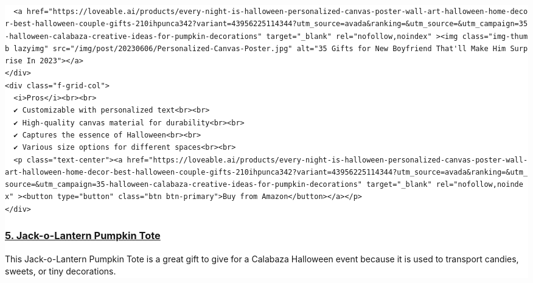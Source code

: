       <a href="https://loveable.ai/products/every-night-is-halloween-personalized-canvas-poster-wall-art-halloween-home-decor-best-halloween-couple-gifts-210ihpunca342?variant=43956225114344?utm_source=avada&ranking=&utm_source=&utm_campaign=35-halloween-calabaza-creative-ideas-for-pumpkin-decorations" target="_blank" rel="nofollow,noindex" ><img class="img-thumb lazyimg" src="/img/post/20230606/Personalized-Canvas-Poster.jpg" alt="35 Gifts for New Boyfriend That'll Make Him Surprise In 2023"></a>
    </div>
    <div class="f-grid-col">
      <i>Pros</i><br><br>
      ✔️ Customizable with personalized text<br><br>
      ✔️ High-quality canvas material for durability<br><br>
      ✔️ Captures the essence of Halloween<br><br>
      ✔️ Various size options for different spaces<br><br>
      <p class="text-center"><a href="https://loveable.ai/products/every-night-is-halloween-personalized-canvas-poster-wall-art-halloween-home-decor-best-halloween-couple-gifts-210ihpunca342?variant=43956225114344?utm_source=avada&ranking=&utm_source=&utm_campaign=35-halloween-calabaza-creative-ideas-for-pumpkin-decorations" target="_blank" rel="nofollow,noindex" ><button type="button" class="btn btn-primary">Buy from Amazon</button></a></p>
    </div>
</div>

### [5\. Jack-o-Lantern Pumpkin Tote](https://www.amazon.com/Boao-Halloween-Lantern-Pumpkin-Non-Woven/dp/B07H5DGL9M/)

This Jack-o-Lantern Pumpkin Tote is a great gift to give for a Calabaza Halloween event because it is used to transport candies, sweets, or tiny decorations.
